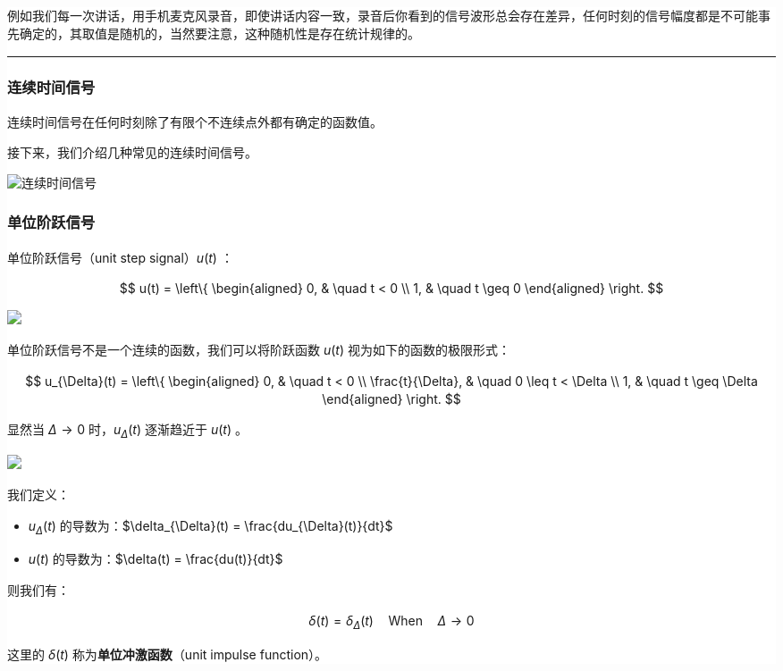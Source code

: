 例如我们每一次讲话，用手机麦克风录音，即使讲话内容一致，录音后你看到的信号波形总会存在差异，任何时刻的信号幅度都是不可能事先确定的，其取值是随机的，当然要注意，这种随机性是存在统计规律的。

---

### 连续时间信号

连续时间信号在任何时刻除了有限个不连续点外都有确定的函数值。

接下来，我们介绍几种常见的连续时间信号。

![连续时间信号](https://ref.xht03.online/202503241535286.png)

### 单位阶跃信号

单位阶跃信号（unit step signal）$u(t)$ ：

$$
u(t) = \left\{
\begin{aligned}
0, & \quad t < 0 \\
1, & \quad t \geq 0
\end{aligned}
\right.
$$

![](https://ref.xht03.online/202503241540148.png)

单位阶跃信号不是一个连续的函数，我们可以将阶跃函数 $u(t)$ 视为如下的函数的极限形式：

$$
u_{\Delta}(t) = \left\{
\begin{aligned}
0, & \quad t < 0 \\
\frac{t}{\Delta}, & \quad 0 \leq t < \Delta \\
1, & \quad t \geq \Delta
\end{aligned}
\right.
$$

显然当 $\Delta \to 0$ 时，$u_{\Delta}(t)$ 逐渐趋近于 $u(t)$ 。

![](https://ref.xht03.online/202503241544266.png)

我们定义：

- $u_{\Delta}(t)$ 的导数为：$\delta_{\Delta}(t) = \frac{du_{\Delta}(t)}{dt}$

- $u(t)$ 的导数为：$\delta(t) = \frac{du(t)}{dt}$

则我们有：

$$ 
\delta(t) = \delta_{\Delta}(t) \quad \text{When} \quad \Delta \to 0
$$

这里的 $\delta(t)$ 称为**单位冲激函数**（unit impulse function）。
